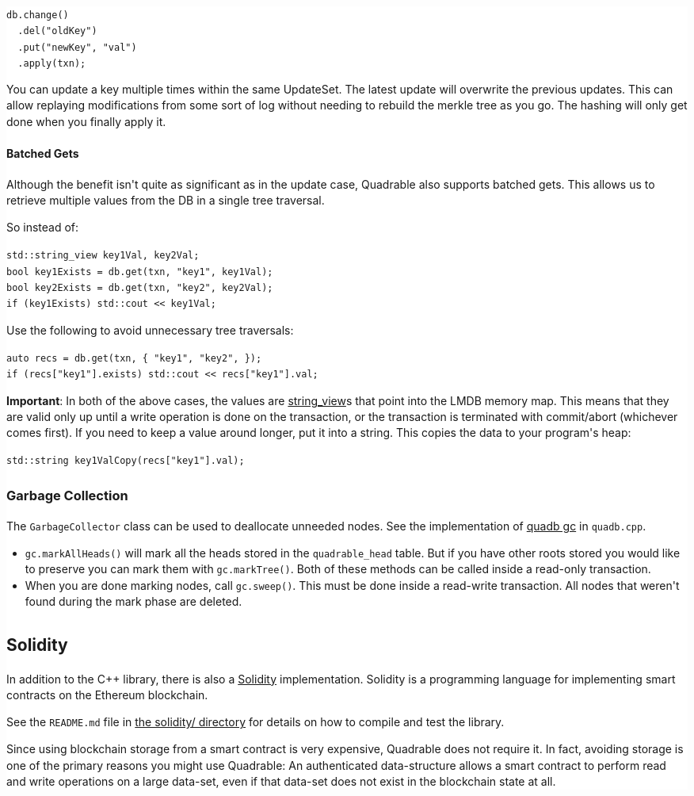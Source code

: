     db.change()
      .del("oldKey")
      .put("newKey", "val")
      .apply(txn);

You can update a key multiple times within the same UpdateSet. The latest update will overwrite the previous updates. This can allow replaying modifications from some sort of log without needing to rebuild the merkle tree as you go. The hashing will only get done when you finally apply it.

#### Batched Gets

Although the benefit isn't quite as significant as in the update case, Quadrable also supports batched gets. This allows us to retrieve multiple values from the DB in a single tree traversal.

So instead of:

    std::string_view key1Val, key2Val;
    bool key1Exists = db.get(txn, "key1", key1Val);
    bool key2Exists = db.get(txn, "key2", key2Val);
    if (key1Exists) std::cout << key1Val;

Use the following to avoid unnecessary tree traversals:

    auto recs = db.get(txn, { "key1", "key2", });
    if (recs["key1"].exists) std::cout << recs["key1"].val;

**Important**: In both of the above cases, the values are [string_view](https://github.com/hoytech/lmdbxx#string_view)s that point into the LMDB memory map. This means that they are valid only up until a write operation is done on the transaction, or the transaction is terminated with commit/abort (whichever comes first). If you need to keep a value around longer, put it into a string. This copies the data to your program's heap:

    std::string key1ValCopy(recs["key1"].val);

### Garbage Collection

The `GarbageCollector` class can be used to deallocate unneeded nodes. See the implementation of [quadb gc](quadb-gc) in `quadb.cpp`.

* `gc.markAllHeads()` will mark all the heads stored in the `quadrable_head` table. But if you have other roots stored you would like to preserve you can mark them with `gc.markTree()`. Both of these methods can be called inside a read-only transaction.
* When you are done marking nodes, call `gc.sweep()`. This must be done inside a read-write transaction. All nodes that weren't found during the mark phase are deleted.


## Solidity

In addition to the C++ library, there is also a [Solidity](https://solidity.readthedocs.io/en/v0.6.11/) implementation. Solidity is a programming language for implementing smart contracts on the Ethereum blockchain.

See the `README.md` file in [the solidity/ directory](https://github.com/hoytech/quadrable/tree/master/solidity) for details on how to compile and test the library.

Since using blockchain storage from a smart contract is very expensive, Quadrable does not require it. In fact, avoiding storage is one of the primary reasons you might use Quadrable: An authenticated data-structure allows a smart contract to perform read and write operations on a large data-set, even if that data-set does not exist in the blockchain state at all.
